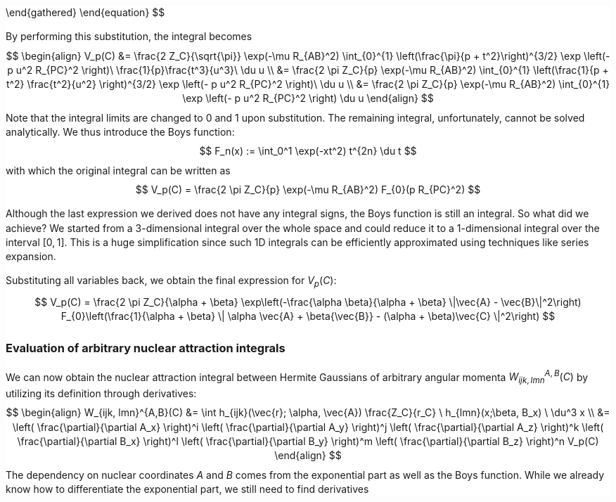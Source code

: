   \end{gathered}
\end{equation}
$$

By performing this substitution, the integral becomes
$$
\begin{align}
V_p(C)
  &= \frac{2 Z_C}{\sqrt{\pi}} \exp(-\mu R_{AB}^2)
  \int_{0}^{1} \left(\frac{\pi}{p + t^2}\right)^{3/2} 
  \exp \left(- p u^2 R_{PC}^2 \right)\ 
  \frac{1}{p}\frac{t^3}{u^3}\ \du u \\
  &= \frac{2 \pi Z_C}{p} \exp(-\mu R_{AB}^2)
  \int_{0}^{1} \left(\frac{1}{p + t^2} \frac{t^2}{u^2} \right)^{3/2} 
  \exp \left(- p u^2 R_{PC}^2 \right)\ \du u \\
  &= \frac{2 \pi Z_C}{p} \exp(-\mu R_{AB}^2)
  \int_{0}^{1} \exp \left(- p u^2 R_{PC}^2 \right) \du u
\end{align}
$$
Note that the integral limits are changed to $0$ and $1$ upon 
substitution. The remaining integral, unfortunately, cannot be solved 
analytically. We thus introduce the Boys function:
$$
  F_n(x) := \int_0^1 \exp(-xt^2) t^{2n} \du t
$$
with which the original integral can be written as 
$$
V_p(C) = \frac{2 \pi Z_C}{p} \exp(-\mu R_{AB}^2) F_{0}(p R_{PC}^2)
$$

Although the last expression we derived does not have any integral signs, 
the Boys function is still an integral. So what did we achieve? We started 
from a 3-dimensional integral over the whole space and could reduce it to a 
1-dimensional integral over the interval $[0, 1]$. This is a huge 
simplification since such 1D integrals can be efficiently approximated using 
techniques like series expansion.

Substituting all variables back, we obtain the final expression for $V_p(C)$:
$$
V_p(C) = \frac{2 \pi Z_C}{\alpha + \beta}
  \exp\left(-\frac{\alpha \beta}{\alpha + \beta} \|\vec{A} - \vec{B}\|^2\right) 
  F_{0}\left(\frac{1}{\alpha + \beta} \| \alpha \vec{A} + \beta{\vec{B}} - (\alpha + \beta)\vec{C} \|^2\right)
$$

### Evaluation of arbitrary nuclear attraction integrals
We can now obtain the nuclear attraction integral between Hermite Gaussians 
of arbitrary angular momenta $W_{ijk,lmn}^{A,B}(C)$ by utilizing its 
definition through derivatives:
$$
\begin{align}
W_{ijk, lmn}^{A,B}(C)
  &= \int h_{ijk}(\vec{r}; \alpha, \vec{A}) \frac{Z_C}{r_C} \ h_{lmn}(x;\beta, B_x) \ \du^3 x \\
  &= \left( \frac{\partial}{\partial A_x} \right)^i
     \left( \frac{\partial}{\partial A_y} \right)^j
     \left( \frac{\partial}{\partial A_z} \right)^k
     \left( \frac{\partial}{\partial B_x} \right)^l
     \left( \frac{\partial}{\partial B_y} \right)^m
     \left( \frac{\partial}{\partial B_z} \right)^n
     V_p(C)
\end{align}
$$
The dependency on nuclear coordinates $A$ and $B$ comes from the 
exponential part as well as the Boys function. While we already know how to 
differentiate the exponential part, we still need to find derivatives 
